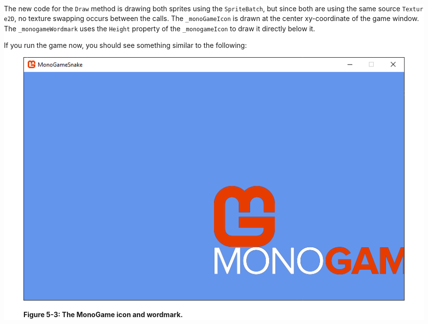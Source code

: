 The new code for the `Draw` method is drawing both sprites using the `SpriteBatch`, but since both are using the same source `Texture2D`, no texture swapping occurs between the calls.  The `_monoGameIcon` is drawn at the center xy-coordinate of the game window.  The `_monogameWordmark` uses the `Height` property of the `_monogameIcon` to draw it directly below it.

If you run the game now, you should see something similar to the following:


<figure><img src="../images/05-sprite-batching/logo-wordmark-offcenter.png" alt="Figure 5-3: The MonoGame icon and wordmark."><figcaption><p><strong>Figure 5-3: The MonoGame icon and wordmark.</strong></p></figcaption></figure>








